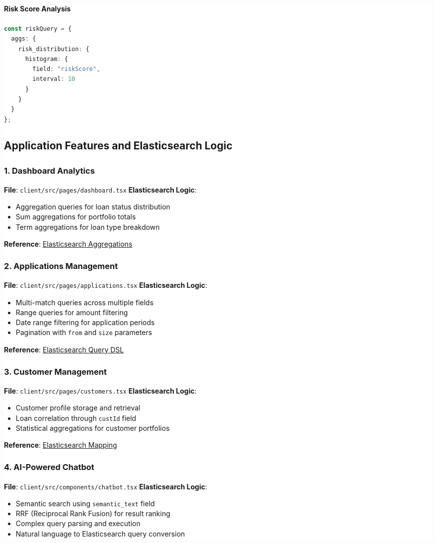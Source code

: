 #### Risk Score Analysis
```typescript
const riskQuery = {
  aggs: {
    risk_distribution: {
      histogram: {
        field: "riskScore",
        interval: 10
      }
    }
  }
};
```

## Application Features and Elasticsearch Logic

### 1. Dashboard Analytics
**File**: `client/src/pages/dashboard.tsx`
**Elasticsearch Logic**: 
- Aggregation queries for loan status distribution
- Sum aggregations for portfolio totals
- Term aggregations for loan type breakdown

**Reference**: [Elasticsearch Aggregations](https://www.elastic.co/guide/en/elasticsearch/reference/current/search-aggregations.html)

### 2. Applications Management
**File**: `client/src/pages/applications.tsx`
**Elasticsearch Logic**:
- Multi-match queries across multiple fields
- Range queries for amount filtering
- Date range filtering for application periods
- Pagination with `from` and `size` parameters

**Reference**: [Elasticsearch Query DSL](https://www.elastic.co/guide/en/elasticsearch/reference/current/query-dsl.html)

### 3. Customer Management
**File**: `client/src/pages/customers.tsx`
**Elasticsearch Logic**:
- Customer profile storage and retrieval
- Loan correlation through `custId` field
- Statistical aggregations for customer portfolios

**Reference**: [Elasticsearch Mapping](https://www.elastic.co/guide/en/elasticsearch/reference/current/mapping.html)

### 4. AI-Powered Chatbot
**File**: `client/src/components/chatbot.tsx`
**Elasticsearch Logic**:
- Semantic search using `semantic_text` field
- RRF (Reciprocal Rank Fusion) for result ranking
- Complex query parsing and execution
- Natural language to Elasticsearch query conversion
